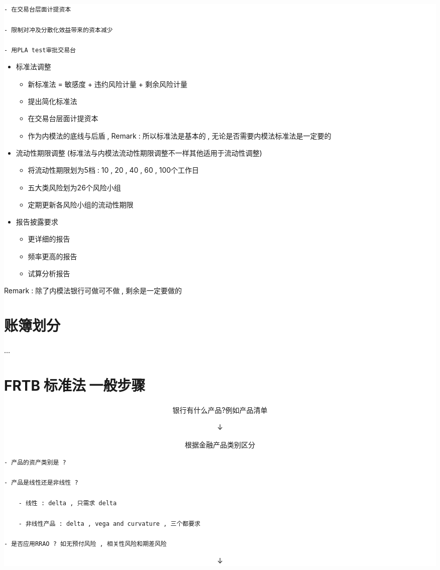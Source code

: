     - 在交易台层面计提资本

    - 限制对冲及分散化效益带来的资本减少

    - 用PLA test审批交易台

- 标准法调整 

    - 新标准法 = 敏感度 + 违约风险计量 + 剩余风险计量

    - 提出简化标准法

    - 在交易台层面计提资本

    - 作为内模法的底线与后盾 , Remark : 所以标准法是基本的 , 无论是否需要内模法标准法是一定要的 

- 流动性期限调整 (标准法与内模法流动性期限调整不一样其他适用于流动性调整)

    - 将流动性期限划为5档 : 10 , 20 , 40 , 60 , 100个工作日

    - 五大类风险划为26个风险小组

    - 定期更新各风险小组的流动性期限

- 报告披露要求

    - 更详细的报告

    - 频率更高的报告

    - 试算分析报告

Remark : 除了内模法银行可做可不做 , 剩余是一定要做的

# 账簿划分

$\ldots$

# FRTB 标准法 一般步骤

<p style="text-align:center;">银行有什么产品?例如产品清单</p>

$$\downarrow$$

<p style="text-align:center;">根据金融产品类别区分</p>

```
- 产品的资产类别是 ? 

- 产品是线性还是非线性 ? 

    - 线性 : delta , 只需求 delta 

    - 非线性产品 : delta , vega and curvature , 三个都要求

- 是否应用RRAO ? 如无预付风险 , 相关性风险和期差风险
```

$$\downarrow$$
